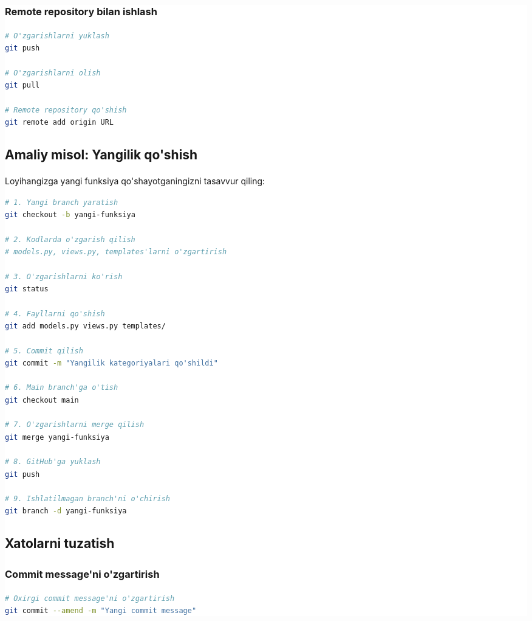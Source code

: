 ### Remote repository bilan ishlash
```bash
# O'zgarishlarni yuklash
git push

# O'zgarishlarni olish
git pull

# Remote repository qo'shish
git remote add origin URL
```

## Amaliy misol: Yangilik qo'shish

Loyihangizga yangi funksiya qo'shayotganingizni tasavvur qiling:

```bash
# 1. Yangi branch yaratish
git checkout -b yangi-funksiya

# 2. Kodlarda o'zgarish qilish
# models.py, views.py, templates'larni o'zgartirish

# 3. O'zgarishlarni ko'rish
git status

# 4. Fayllarni qo'shish
git add models.py views.py templates/

# 5. Commit qilish
git commit -m "Yangilik kategoriyalari qo'shildi"

# 6. Main branch'ga o'tish
git checkout main

# 7. O'zgarishlarni merge qilish
git merge yangi-funksiya

# 8. GitHub'ga yuklash
git push

# 9. Ishlatilmagan branch'ni o'chirish
git branch -d yangi-funksiya
```

## Xatolarni tuzatish

### Commit message'ni o'zgartirish
```bash
# Oxirgi commit message'ni o'zgartirish
git commit --amend -m "Yangi commit message"
```
